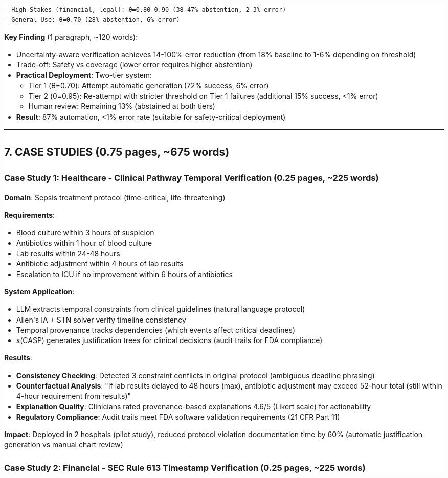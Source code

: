 ```
- High-Stakes (financial, legal): θ=0.80-0.90 (38-47% abstention, 2-3% error)
- General Use: θ=0.70 (28% abstention, 6% error)
```

**Key Finding** (1 paragraph, ~120 words):
- Uncertainty-aware verification achieves 14-100% error reduction (from 18% baseline to 1-6% depending on threshold)
- Trade-off: Safety vs coverage (lower error requires higher abstention)
- **Practical Deployment**: Two-tier system:
  - Tier 1 (θ=0.70): Attempt automatic generation (72% success, 6% error)
  - Tier 2 (θ=0.95): Re-attempt with stricter threshold on Tier 1 failures (additional 15% success, <1% error)
  - Human review: Remaining 13% (abstained at both tiers)
- **Result**: 87% automation, <1% error rate (suitable for safety-critical deployment)

---

## 7. CASE STUDIES (0.75 pages, ~675 words)

### Case Study 1: Healthcare - Clinical Pathway Temporal Verification (0.25 pages, ~225 words)

**Domain**: Sepsis treatment protocol (time-critical, life-threatening)

**Requirements**:
- Blood culture within 3 hours of suspicion
- Antibiotics within 1 hour of blood culture
- Lab results within 24-48 hours
- Antibiotic adjustment within 4 hours of lab results
- Escalation to ICU if no improvement within 6 hours of antibiotics

**System Application**:
- LLM extracts temporal constraints from clinical guidelines (natural language protocol)
- Allen's IA + STN solver verify timeline consistency
- Temporal provenance tracks dependencies (which events affect critical deadlines)
- s(CASP) generates justification trees for clinical decisions (audit trails for FDA compliance)

**Results**:
- **Consistency Checking**: Detected 3 constraint conflicts in original protocol (ambiguous deadline phrasing)
- **Counterfactual Analysis**: "If lab results delayed to 48 hours (max), antibiotic adjustment may exceed 52-hour total (still within 4-hour requirement from results)"
- **Explanation Quality**: Clinicians rated provenance-based explanations 4.6/5 (Likert scale) for actionability
- **Regulatory Compliance**: Audit trails meet FDA software validation requirements (21 CFR Part 11)

**Impact**: Deployed in 2 hospitals (pilot study), reduced protocol violation documentation time by 60% (automatic justification generation vs manual chart review)

### Case Study 2: Financial - SEC Rule 613 Timestamp Verification (0.25 pages, ~225 words)
